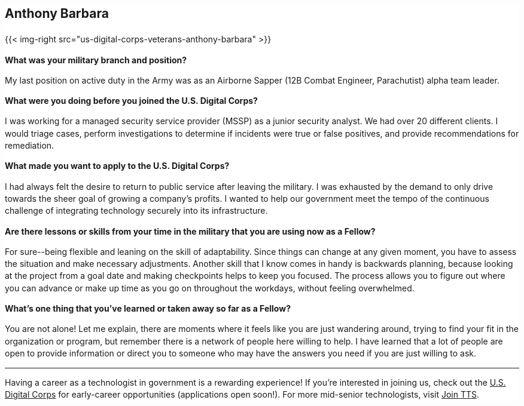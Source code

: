 ## Anthony Barbara

{{< img-right src="us-digital-corps-veterans-anthony-barbara" >}}

**What was your military branch and position?**

My last position on active duty in the Army was as an Airborne Sapper (12B Combat Engineer, Parachutist) alpha team leader.

**What were you doing before you joined the U.S. Digital Corps?**

I was working for a managed security service provider (MSSP) as a junior security analyst. We had over 20 different clients. I would triage cases, perform investigations to determine if incidents were true or false positives, and provide recommendations for remediation.

**What made you want to apply to the U.S. Digital Corps?**

I had always felt the desire to return to public service after leaving the military. I was exhausted by the demand to only drive towards the sheer goal of growing a company’s profits. I wanted to help our government meet the tempo of the continuous challenge of integrating technology securely into its infrastructure.

**Are there lessons or skills from your time in the military that you are using now as a Fellow?**

For sure--being flexible and leaning on the skill of adaptability. Since things can change at any given moment, you have to assess the situation and make necessary adjustments. Another skill that I know comes in handy is backwards planning, because looking at the project from a goal date and making checkpoints helps to keep you focused. The process allows you to figure out where you can advance or make up time as you go on throughout the workdays, without feeling overwhelmed.

**What’s one thing that you’ve learned or taken away so far as a Fellow?**

You are not alone! Let me explain, there are moments where it feels like you are just wandering around, trying to find your fit in the organization or program, but remember there is a network of people here willing to help. I have learned that a lot of people are open to provide information or direct you to someone who may have the answers you need if you are just willing to ask.

---

Having a career as a technologist in government is a rewarding experience! If you’re interested in joining us, check out the [U.S. Digital Corps](https://digitalcorps.gsa.gov/) for early-career opportunities (applications open soon!). For more mid-senior technologists, visit [Join TTS](https://join.tts.gsa.gov/).
